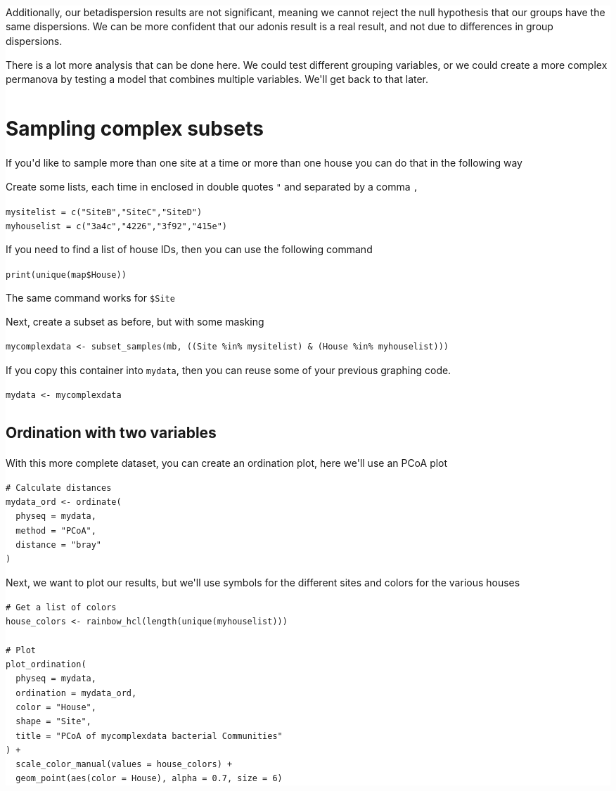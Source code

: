 Additionally, our betadispersion results are not significant, meaning we cannot reject the null hypothesis that our groups have the same dispersions. We can be more confident that our adonis result is a real result, and not due to differences in group dispersions.

There is a lot more analysis that can be done here. We could test different grouping variables, or we could create a more complex permanova by testing a model that combines multiple variables. We'll get back to that later.

# Sampling complex subsets

If you'd like to sample more than one site at a time or more than one house you can do that in the following way

Create some lists, each time in enclosed in double quotes `"` and separated by a comma `,`
```
mysitelist = c("SiteB","SiteC","SiteD")
myhouselist = c("3a4c","4226","3f92","415e")
```

If you need to find a list of house IDs, then you can use the following command
```
print(unique(map$House))
```
The same command works for `$Site`


Next, create a subset as before, but with some masking
```
mycomplexdata <- subset_samples(mb, ((Site %in% mysitelist) & (House %in% myhouselist)))
```

If you copy this container into `mydata`, then you can reuse some of your previous graphing code.
```
mydata <- mycomplexdata
```

## Ordination with two variables

With this more complete dataset, you can create an ordination plot, here we'll use an PCoA plot

```
# Calculate distances
mydata_ord <- ordinate(
  physeq = mydata, 
  method = "PCoA",
  distance = "bray"
)
```

Next, we want to plot our results, but we'll use symbols for the different sites and colors for the various houses

```
# Get a list of colors
house_colors <- rainbow_hcl(length(unique(myhouselist)))

# Plot 
plot_ordination(
  physeq = mydata,
  ordination = mydata_ord,
  color = "House",
  shape = "Site",
  title = "PCoA of mycomplexdata bacterial Communities"
) + 
  scale_color_manual(values = house_colors) +
  geom_point(aes(color = House), alpha = 0.7, size = 6)
```
